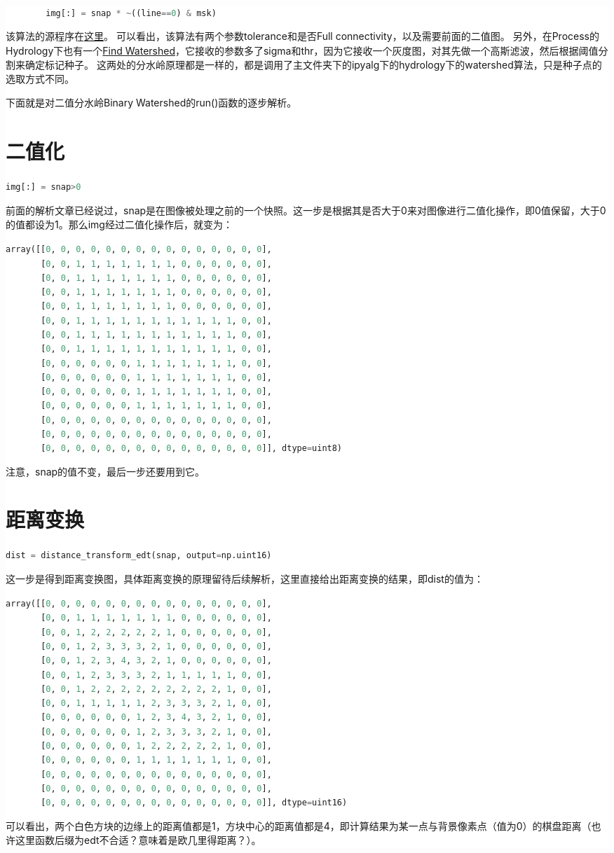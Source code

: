 ```python
		img[:] = snap * ~((line==0) & msk)
```
该算法的源程序在[这里](https://github.com/Image-Py/imagepy/blob/c6d715cc06d9e0567ef973b9de7bac42467256fe/imagepy/menus/Process/Binary/distance_plgs.py#L45)。
可以看出，该算法有两个参数tolerance和是否Full connectivity，以及需要前面的二值图。
另外，在Process的Hydrology下也有一个[Find Watershed](https://github.com/Image-Py/imagepy/blob/10fff38d95626d57db9480eaa9b3731e7409d334/imagepy/menus/Process/Hydrology/hydrology_plgs.py#L120)，它接收的参数多了sigma和thr，因为它接收一个灰度图，对其先做一个高斯滤波，然后根据阈值分割来确定标记种子。
这两处的分水岭原理都是一样的，都是调用了主文件夹下的ipyalg下的hydrology下的watershed算法，只是种子点的选取方式不同。

下面就是对二值分水岭Binary Watershed的run()函数的逐步解析。

# 二值化
```python
img[:] = snap>0
```
前面的解析文章已经说过，snap是在图像被处理之前的一个快照。这一步是根据其是否大于0来对图像进行二值化操作，即0值保留，大于0的值都设为1。那么img经过二值化操作后，就变为：
```python
array([[0, 0, 0, 0, 0, 0, 0, 0, 0, 0, 0, 0, 0, 0, 0],
       [0, 0, 1, 1, 1, 1, 1, 1, 1, 0, 0, 0, 0, 0, 0],
       [0, 0, 1, 1, 1, 1, 1, 1, 1, 0, 0, 0, 0, 0, 0],
       [0, 0, 1, 1, 1, 1, 1, 1, 1, 0, 0, 0, 0, 0, 0],
       [0, 0, 1, 1, 1, 1, 1, 1, 1, 0, 0, 0, 0, 0, 0],
       [0, 0, 1, 1, 1, 1, 1, 1, 1, 1, 1, 1, 1, 0, 0],
       [0, 0, 1, 1, 1, 1, 1, 1, 1, 1, 1, 1, 1, 0, 0],
       [0, 0, 1, 1, 1, 1, 1, 1, 1, 1, 1, 1, 1, 0, 0],
       [0, 0, 0, 0, 0, 0, 1, 1, 1, 1, 1, 1, 1, 0, 0],
       [0, 0, 0, 0, 0, 0, 1, 1, 1, 1, 1, 1, 1, 0, 0],
       [0, 0, 0, 0, 0, 0, 1, 1, 1, 1, 1, 1, 1, 0, 0],
       [0, 0, 0, 0, 0, 0, 1, 1, 1, 1, 1, 1, 1, 0, 0],
       [0, 0, 0, 0, 0, 0, 0, 0, 0, 0, 0, 0, 0, 0, 0],
       [0, 0, 0, 0, 0, 0, 0, 0, 0, 0, 0, 0, 0, 0, 0],
       [0, 0, 0, 0, 0, 0, 0, 0, 0, 0, 0, 0, 0, 0, 0]], dtype=uint8)
```
注意，snap的值不变，最后一步还要用到它。

# 距离变换
```python
dist = distance_transform_edt(snap, output=np.uint16)
```
这一步是得到距离变换图，具体距离变换的原理留待后续解析，这里直接给出距离变换的结果，即dist的值为：
```python
array([[0, 0, 0, 0, 0, 0, 0, 0, 0, 0, 0, 0, 0, 0, 0],
       [0, 0, 1, 1, 1, 1, 1, 1, 1, 0, 0, 0, 0, 0, 0],
       [0, 0, 1, 2, 2, 2, 2, 2, 1, 0, 0, 0, 0, 0, 0],
       [0, 0, 1, 2, 3, 3, 3, 2, 1, 0, 0, 0, 0, 0, 0],
       [0, 0, 1, 2, 3, 4, 3, 2, 1, 0, 0, 0, 0, 0, 0],
       [0, 0, 1, 2, 3, 3, 3, 2, 1, 1, 1, 1, 1, 0, 0],
       [0, 0, 1, 2, 2, 2, 2, 2, 2, 2, 2, 2, 1, 0, 0],
       [0, 0, 1, 1, 1, 1, 1, 2, 3, 3, 3, 2, 1, 0, 0],
       [0, 0, 0, 0, 0, 0, 1, 2, 3, 4, 3, 2, 1, 0, 0],
       [0, 0, 0, 0, 0, 0, 1, 2, 3, 3, 3, 2, 1, 0, 0],
       [0, 0, 0, 0, 0, 0, 1, 2, 2, 2, 2, 2, 1, 0, 0],
       [0, 0, 0, 0, 0, 0, 1, 1, 1, 1, 1, 1, 1, 0, 0],
       [0, 0, 0, 0, 0, 0, 0, 0, 0, 0, 0, 0, 0, 0, 0],
       [0, 0, 0, 0, 0, 0, 0, 0, 0, 0, 0, 0, 0, 0, 0],
       [0, 0, 0, 0, 0, 0, 0, 0, 0, 0, 0, 0, 0, 0, 0]], dtype=uint16)
```
可以看出，两个白色方块的边缘上的距离值都是1，方块中心的距离值都是4，即计算结果为某一点与背景像素点（值为0）的棋盘距离（也许这里函数后缀为edt不合适？意味着是欧几里得距离？）。
